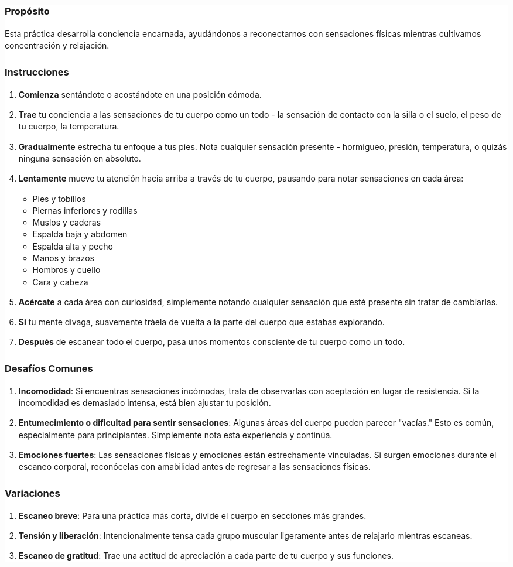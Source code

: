 ### Propósito

Esta práctica desarrolla conciencia encarnada, ayudándonos a reconectarnos con sensaciones físicas mientras cultivamos concentración y relajación.

### Instrucciones

1. **Comienza** sentándote o acostándote en una posición cómoda.

2. **Trae** tu conciencia a las sensaciones de tu cuerpo como un todo - la sensación de contacto con la silla o el suelo, el peso de tu cuerpo, la temperatura.

3. **Gradualmente** estrecha tu enfoque a tus pies. Nota cualquier sensación presente - hormigueo, presión, temperatura, o quizás ninguna sensación en absoluto.

4. **Lentamente** mueve tu atención hacia arriba a través de tu cuerpo, pausando para notar sensaciones en cada área:
   - Pies y tobillos
   - Piernas inferiores y rodillas
   - Muslos y caderas
   - Espalda baja y abdomen
   - Espalda alta y pecho
   - Manos y brazos
   - Hombros y cuello
   - Cara y cabeza

5. **Acércate** a cada área con curiosidad, simplemente notando cualquier sensación que esté presente sin tratar de cambiarlas.

6. **Si** tu mente divaga, suavemente tráela de vuelta a la parte del cuerpo que estabas explorando.

7. **Después** de escanear todo el cuerpo, pasa unos momentos consciente de tu cuerpo como un todo.

### Desafíos Comunes

1. **Incomodidad**: Si encuentras sensaciones incómodas, trata de observarlas con aceptación en lugar de resistencia. Si la incomodidad es demasiado intensa, está bien ajustar tu posición.

2. **Entumecimiento o dificultad para sentir sensaciones**: Algunas áreas del cuerpo pueden parecer "vacías." Esto es común, especialmente para principiantes. Simplemente nota esta experiencia y continúa.

3. **Emociones fuertes**: Las sensaciones físicas y emociones están estrechamente vinculadas. Si surgen emociones durante el escaneo corporal, reconócelas con amabilidad antes de regresar a las sensaciones físicas.

### Variaciones

1. **Escaneo breve**: Para una práctica más corta, divide el cuerpo en secciones más grandes.

2. **Tensión y liberación**: Intencionalmente tensa cada grupo muscular ligeramente antes de relajarlo mientras escaneas.

3. **Escaneo de gratitud**: Trae una actitud de apreciación a cada parte de tu cuerpo y sus funciones.
